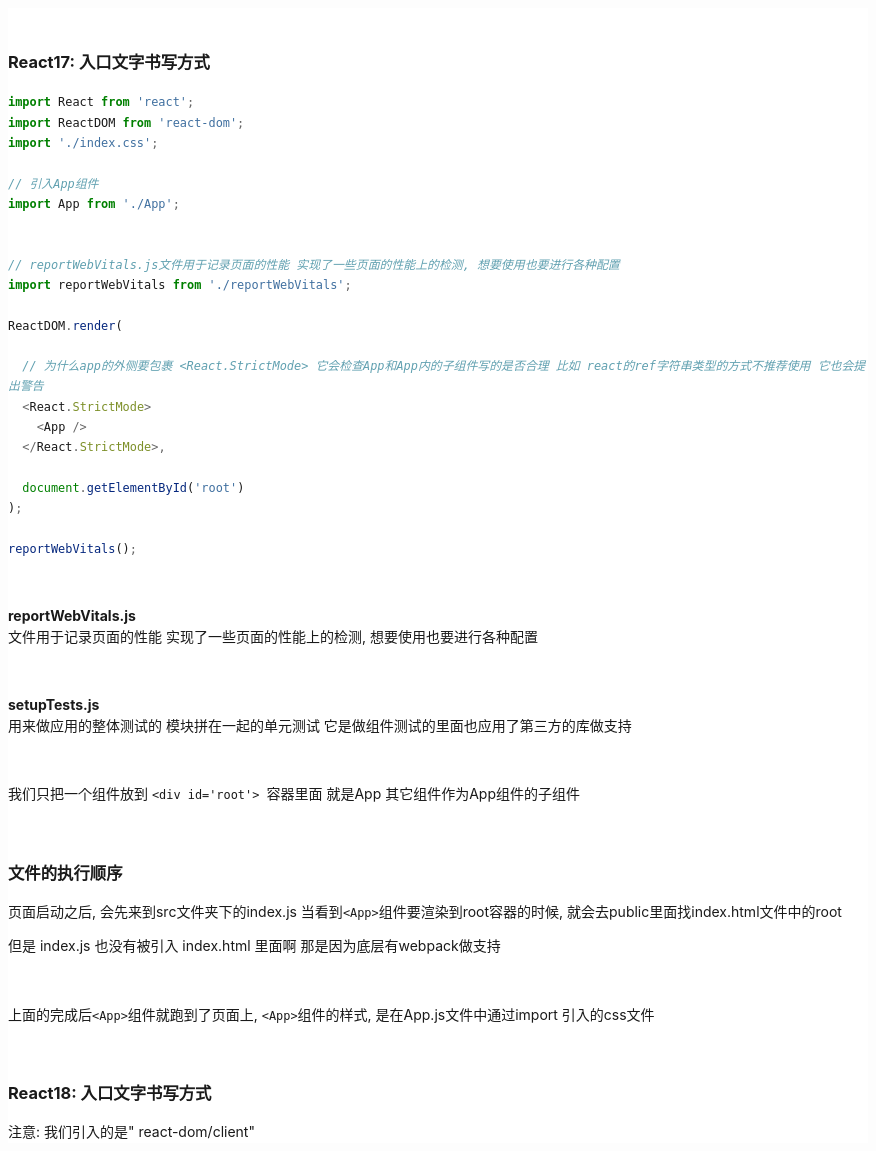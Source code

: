 <br>

### React17: 入口文字书写方式
```js
import React from 'react';
import ReactDOM from 'react-dom';
import './index.css';

// 引入App组件
import App from './App';


// reportWebVitals.js文件用于记录页面的性能 实现了一些页面的性能上的检测, 想要使用也要进行各种配置
import reportWebVitals from './reportWebVitals';

ReactDOM.render(

  // 为什么app的外侧要包裹 <React.StrictMode> 它会检查App和App内的子组件写的是否合理 比如 react的ref字符串类型的方式不推荐使用 它也会提出警告
  <React.StrictMode>
    <App />
  </React.StrictMode>,

  document.getElementById('root')
);

reportWebVitals();
```

<br>

**reportWebVitals.js**  
文件用于记录页面的性能 实现了一些页面的性能上的检测, 想要使用也要进行各种配置

<br>

**setupTests.js**  
用来做应用的整体测试的 模块拼在一起的单元测试 它是做组件测试的里面也应用了第三方的库做支持

<br>

我们只把一个组件放到 ``<div id='root'> ``容器里面 就是App 其它组件作为App组件的子组件

<br>

### 文件的执行顺序
页面启动之后, 会先来到src文件夹下的index.js 当看到``<App>``组件要渲染到root容器的时候, 就会去public里面找index.html文件中的root

但是 index.js 也没有被引入 index.html 里面啊 那是因为底层有webpack做支持

<br>

上面的完成后``<App>``组件就跑到了页面上, ``<App>``组件的样式, 是在App.js文件中通过import 引入的css文件

<br>

### React18: 入口文字书写方式
注意: 我们引入的是" react-dom/client"
